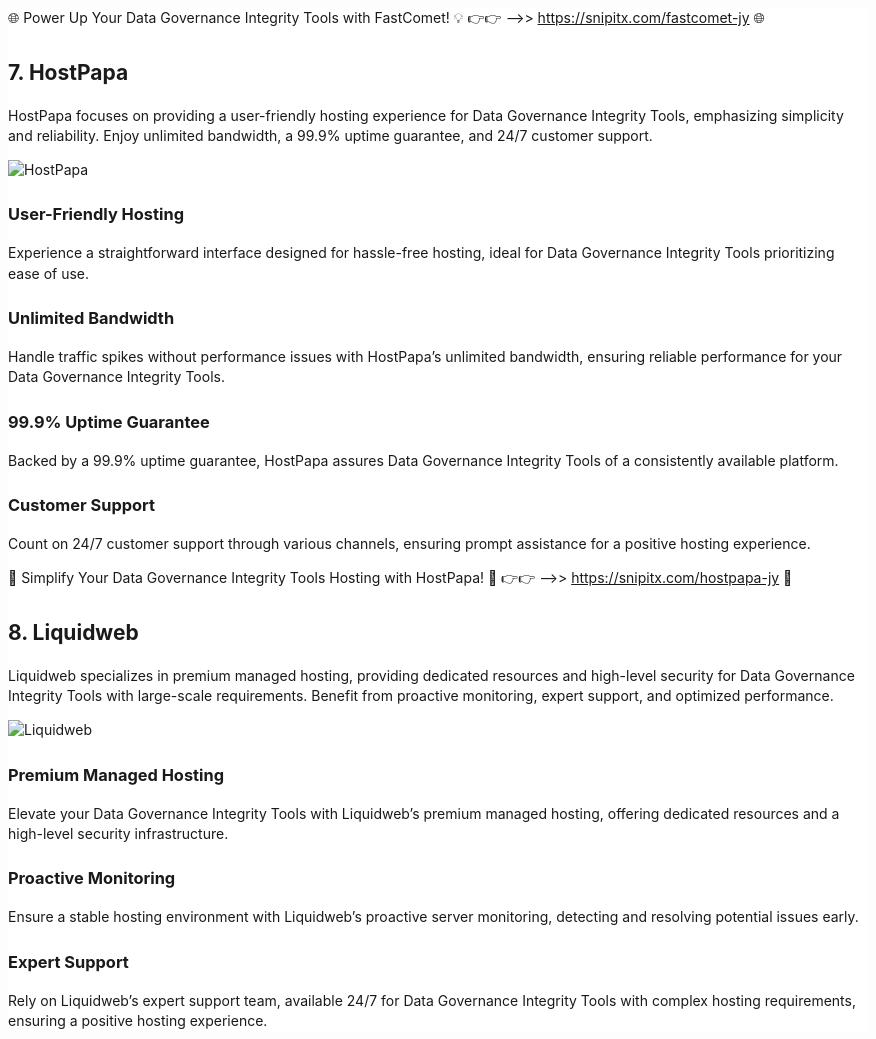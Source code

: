 🌐 Power Up Your Data Governance Integrity Tools with FastComet! 💡
👉👉 -->> https://snipitx.com/fastcomet-jy 🌐

## 7. HostPapa

HostPapa focuses on providing a user-friendly hosting experience for Data Governance Integrity Tools, emphasizing simplicity and reliability. Enjoy unlimited bandwidth, a 99.9% uptime guarantee, and 24/7 customer support.

![HostPapa](https://i.imgur.com/ouDTkvl.jpeg "HostPapa Hosting")

### User-Friendly Hosting
Experience a straightforward interface designed for hassle-free hosting, ideal for Data Governance Integrity Tools prioritizing ease of use.

### Unlimited Bandwidth
Handle traffic spikes without performance issues with HostPapa’s unlimited bandwidth, ensuring reliable performance for your Data Governance Integrity Tools.

### 99.9% Uptime Guarantee
Backed by a 99.9% uptime guarantee, HostPapa assures Data Governance Integrity Tools of a consistently available platform.

### Customer Support
Count on 24/7 customer support through various channels, ensuring prompt assistance for a positive hosting experience.

🌈 Simplify Your Data Governance Integrity Tools Hosting with HostPapa! 🚀
👉👉 -->> https://snipitx.com/hostpapa-jy 🚀

## 8. Liquidweb

Liquidweb specializes in premium managed hosting, providing dedicated resources and high-level security for Data Governance Integrity Tools with large-scale requirements. Benefit from proactive monitoring, expert support, and optimized performance.

![Liquidweb](https://i.imgur.com/4IvT9SC.jpeg "Liquidweb Hosting")

### Premium Managed Hosting
Elevate your Data Governance Integrity Tools with Liquidweb’s premium managed hosting, offering dedicated resources and a high-level security infrastructure.

### Proactive Monitoring
Ensure a stable hosting environment with Liquidweb’s proactive server monitoring, detecting and resolving potential issues early.

### Expert Support
Rely on Liquidweb’s expert support team, available 24/7 for Data Governance Integrity Tools with complex hosting requirements, ensuring a positive hosting experience.
